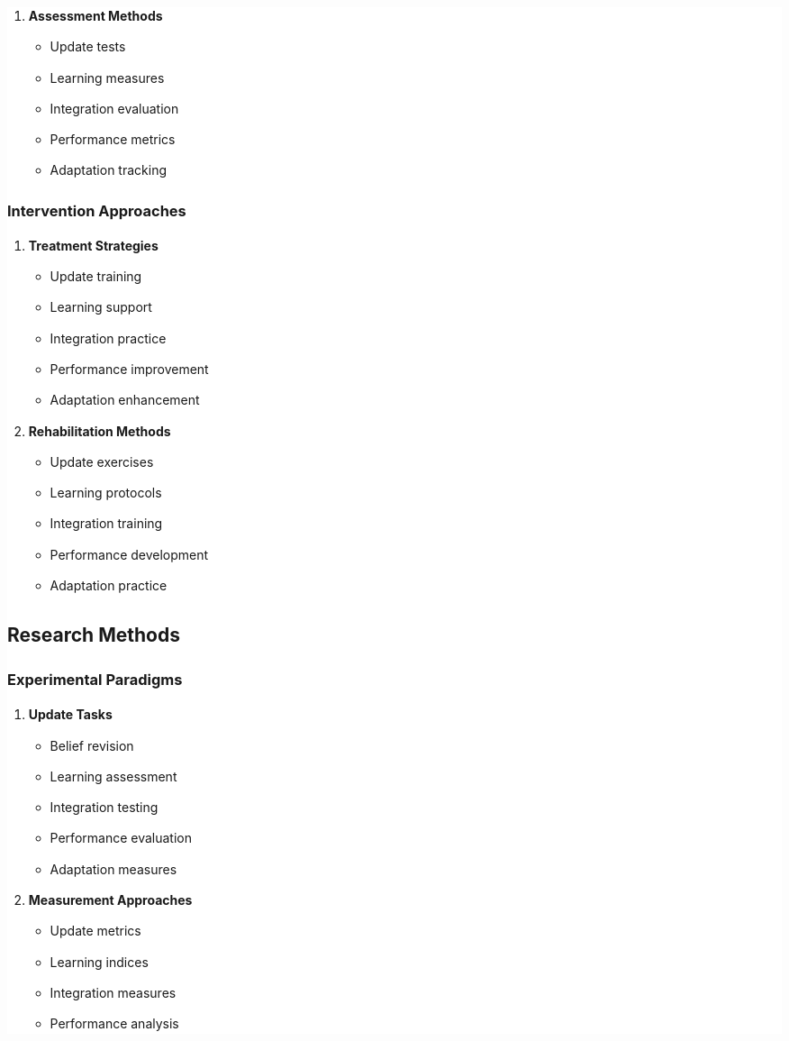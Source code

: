 1. **Assessment Methods**

   - Update tests

   - Learning measures

   - Integration evaluation

   - Performance metrics

   - Adaptation tracking

### Intervention Approaches

1. **Treatment Strategies**

   - Update training

   - Learning support

   - Integration practice

   - Performance improvement

   - Adaptation enhancement

1. **Rehabilitation Methods**

   - Update exercises

   - Learning protocols

   - Integration training

   - Performance development

   - Adaptation practice

## Research Methods

### Experimental Paradigms

1. **Update Tasks**

   - Belief revision

   - Learning assessment

   - Integration testing

   - Performance evaluation

   - Adaptation measures

1. **Measurement Approaches**

   - Update metrics

   - Learning indices

   - Integration measures

   - Performance analysis
